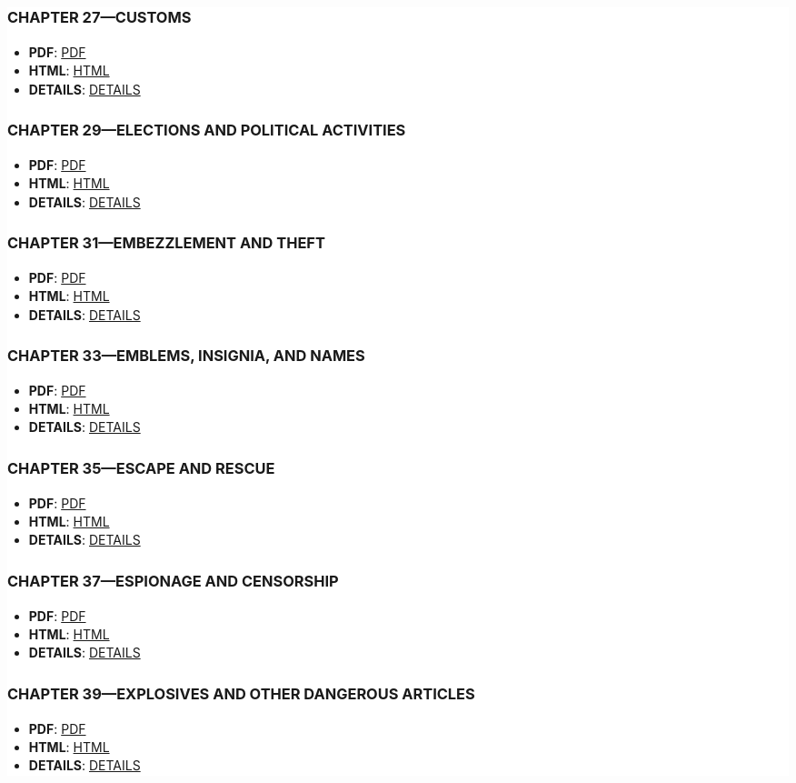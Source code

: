 ### CHAPTER 27—CUSTOMS
- **PDF**: [PDF](https://www.govinfo.gov/content/pkg/USCODE-2023-title18/pdf/USCODE-2023-title18-chapter27.pdf)
- **HTML**: [HTML](https://www.govinfo.gov/content/pkg/USCODE-2023-title18/html/USCODE-2023-title18-chapter27.htm)
- **DETAILS**: [DETAILS](https://www.govinfo.gov/app/details/USCODE-2023-title18-chapter27/)

### CHAPTER 29—ELECTIONS AND POLITICAL ACTIVITIES
- **PDF**: [PDF](https://www.govinfo.gov/content/pkg/USCODE-2023-title18/pdf/USCODE-2023-title18-chapter29.pdf)
- **HTML**: [HTML](https://www.govinfo.gov/content/pkg/USCODE-2023-title18/html/USCODE-2023-title18-chapter29.htm)
- **DETAILS**: [DETAILS](https://www.govinfo.gov/app/details/USCODE-2023-title18-chapter29/)

### CHAPTER 31—EMBEZZLEMENT AND THEFT
- **PDF**: [PDF](https://www.govinfo.gov/content/pkg/USCODE-2023-title18/pdf/USCODE-2023-title18-chapter31.pdf)
- **HTML**: [HTML](https://www.govinfo.gov/content/pkg/USCODE-2023-title18/html/USCODE-2023-title18-chapter31.htm)
- **DETAILS**: [DETAILS](https://www.govinfo.gov/app/details/USCODE-2023-title18-chapter31/)

### CHAPTER 33—EMBLEMS, INSIGNIA, AND NAMES
- **PDF**: [PDF](https://www.govinfo.gov/content/pkg/USCODE-2023-title18/pdf/USCODE-2023-title18-chapter33.pdf)
- **HTML**: [HTML](https://www.govinfo.gov/content/pkg/USCODE-2023-title18/html/USCODE-2023-title18-chapter33.htm)
- **DETAILS**: [DETAILS](https://www.govinfo.gov/app/details/USCODE-2023-title18-chapter33/)

### CHAPTER 35—ESCAPE AND RESCUE
- **PDF**: [PDF](https://www.govinfo.gov/content/pkg/USCODE-2023-title18/pdf/USCODE-2023-title18-chapter35.pdf)
- **HTML**: [HTML](https://www.govinfo.gov/content/pkg/USCODE-2023-title18/html/USCODE-2023-title18-chapter35.htm)
- **DETAILS**: [DETAILS](https://www.govinfo.gov/app/details/USCODE-2023-title18-chapter35/)

### CHAPTER 37—ESPIONAGE AND CENSORSHIP
- **PDF**: [PDF](https://www.govinfo.gov/content/pkg/USCODE-2023-title18/pdf/USCODE-2023-title18-chapter37.pdf)
- **HTML**: [HTML](https://www.govinfo.gov/content/pkg/USCODE-2023-title18/html/USCODE-2023-title18-chapter37.htm)
- **DETAILS**: [DETAILS](https://www.govinfo.gov/app/details/USCODE-2023-title18-chapter37/)

### CHAPTER 39—EXPLOSIVES AND OTHER DANGEROUS ARTICLES
- **PDF**: [PDF](https://www.govinfo.gov/content/pkg/USCODE-2023-title18/pdf/USCODE-2023-title18-chapter39.pdf)
- **HTML**: [HTML](https://www.govinfo.gov/content/pkg/USCODE-2023-title18/html/USCODE-2023-title18-chapter39.htm)
- **DETAILS**: [DETAILS](https://www.govinfo.gov/app/details/USCODE-2023-title18-chapter39/)

